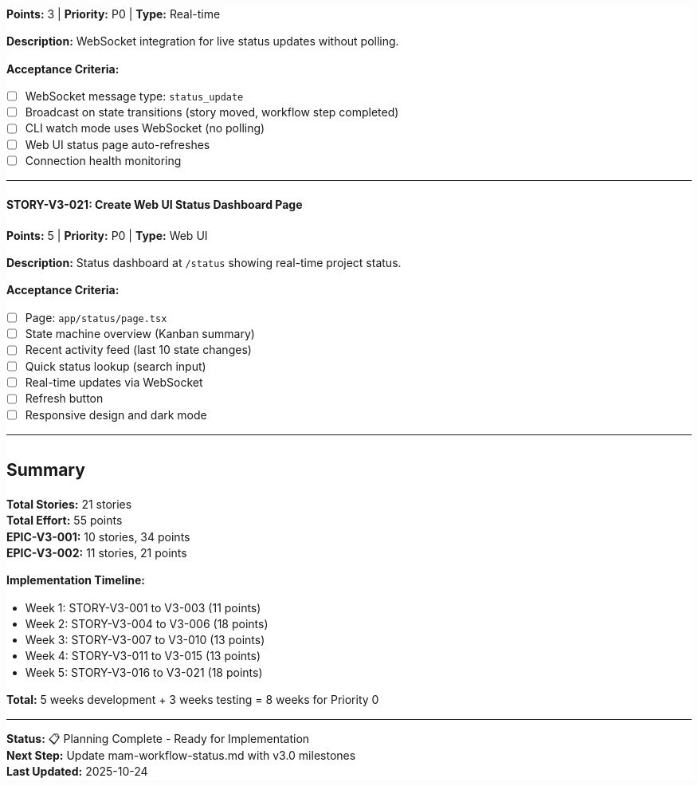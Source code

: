 **Points:** 3 | **Priority:** P0 | **Type:** Real-time

**Description:**
WebSocket integration for live status updates without polling.

**Acceptance Criteria:**

- [ ] WebSocket message type: `status_update`
- [ ] Broadcast on state transitions (story moved, workflow step completed)
- [ ] CLI watch mode uses WebSocket (no polling)
- [ ] Web UI status page auto-refreshes
- [ ] Connection health monitoring

---

#### STORY-V3-021: Create Web UI Status Dashboard Page

**Points:** 5 | **Priority:** P0 | **Type:** Web UI

**Description:**
Status dashboard at `/status` showing real-time project status.

**Acceptance Criteria:**

- [ ] Page: `app/status/page.tsx`
- [ ] State machine overview (Kanban summary)
- [ ] Recent activity feed (last 10 state changes)
- [ ] Quick status lookup (search input)
- [ ] Real-time updates via WebSocket
- [ ] Refresh button
- [ ] Responsive design and dark mode

---

## Summary

**Total Stories:** 21 stories  
**Total Effort:** 55 points  
**EPIC-V3-001:** 10 stories, 34 points  
**EPIC-V3-002:** 11 stories, 21 points

**Implementation Timeline:**

- Week 1: STORY-V3-001 to V3-003 (11 points)
- Week 2: STORY-V3-004 to V3-006 (18 points)
- Week 3: STORY-V3-007 to V3-010 (13 points)
- Week 4: STORY-V3-011 to V3-015 (13 points)
- Week 5: STORY-V3-016 to V3-021 (18 points)

**Total:** 5 weeks development + 3 weeks testing = 8 weeks for Priority 0

---

**Status:** 📋 Planning Complete - Ready for Implementation  
**Next Step:** Update mam-workflow-status.md with v3.0 milestones  
**Last Updated:** 2025-10-24
